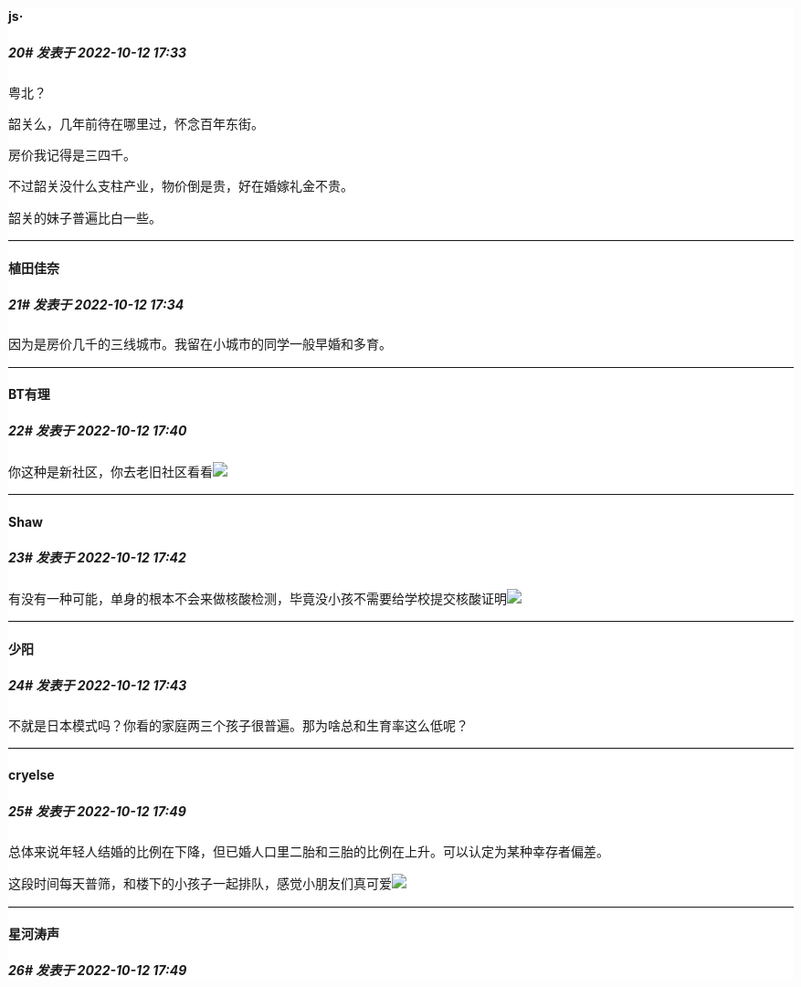 ####  js·  
##### 20#       发表于 2022-10-12 17:33

粤北？

韶关么，几年前待在哪里过，怀念百年东街。

房价我记得是三四千。

不过韶关没什么支柱产业，物价倒是贵，好在婚嫁礼金不贵。

韶关的妹子普遍比白一些。

*****

####  植田佳奈  
##### 21#       发表于 2022-10-12 17:34

因为是房价几千的三线城市。我留在小城市的同学一般早婚和多育。

*****

####  BT有理  
##### 22#       发表于 2022-10-12 17:40

你这种是新社区，你去老旧社区看看<img src="https://static.saraba1st.com/image/smiley/face2017/049.png" referrerpolicy="no-referrer">

*****

####  Shaw  
##### 23#       发表于 2022-10-12 17:42

有没有一种可能，单身的根本不会来做核酸检测，毕竟没小孩不需要给学校提交核酸证明<img src="https://static.saraba1st.com/image/smiley/face2017/067.png" referrerpolicy="no-referrer">

*****

####  少阳  
##### 24#       发表于 2022-10-12 17:43

不就是日本模式吗？你看的家庭两三个孩子很普遍。那为啥总和生育率这么低呢？

*****

####  cryelse  
##### 25#       发表于 2022-10-12 17:49

总体来说年轻人结婚的比例在下降，但已婚人口里二胎和三胎的比例在上升。可以认定为某种幸存者偏差。

这段时间每天普筛，和楼下的小孩子一起排队，感觉小朋友们真可爱<img src="https://static.saraba1st.com/image/smiley/face2017/072.png" referrerpolicy="no-referrer">

*****

####  星河涛声  
##### 26#       发表于 2022-10-12 17:49
